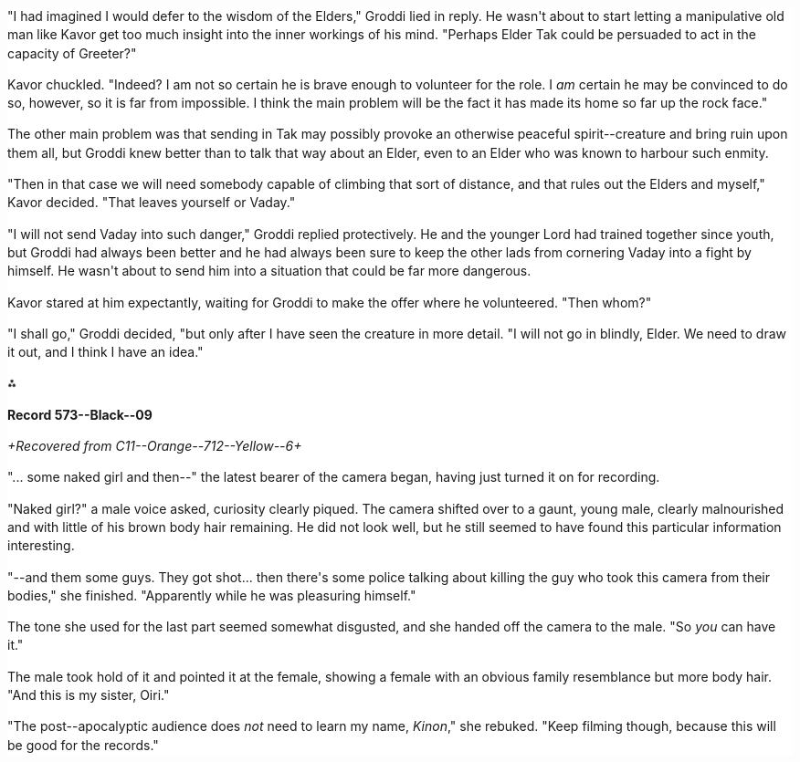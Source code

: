 "I had imagined I would defer to the wisdom of the Elders," Groddi lied
in reply. He wasn\'t about to start letting a manipulative old man like
Kavor get too much insight into the inner workings of his mind. "Perhaps
Elder Tak could be persuaded to act in the capacity of Greeter?"

Kavor chuckled. "Indeed? I am not so certain he is brave enough to
volunteer for the role. I *am* certain he may be convinced to do so,
however, so it is far from impossible. I think the main problem will be
the fact it has made its home so far up the rock face."

The other main problem was that sending in Tak may possibly provoke an
otherwise peaceful spirit--creature and bring ruin upon them all, but
Groddi knew better than to talk that way about an Elder, even to an
Elder who was known to harbour such enmity.

"Then in that case we will need somebody capable of climbing that sort
of distance, and that rules out the Elders and myself," Kavor decided.
"That leaves yourself or Vaday."

"I will not send Vaday into such danger," Groddi replied protectively.
He and the younger Lord had trained together since youth, but Groddi had
always been better and he had always been sure to keep the other lads
from cornering Vaday into a fight by himself. He wasn\'t about to send
him into a situation that could be far more dangerous.

Kavor stared at him expectantly, waiting for Groddi to make the offer
where he volunteered. "Then whom?"

"I shall go," Groddi decided, "but only after I have seen the creature
in more detail. "I will not go in blindly, Elder. We need to draw it
out, and I think I have an idea."

⁂

**Record 573--Black--09**

*+Recovered from C11--Orange--712--Yellow--6+*

"... some naked girl and then--" the latest bearer of the camera began,
having just turned it on for recording.

"Naked girl?" a male voice asked, curiosity clearly piqued. The camera
shifted over to a gaunt, young male, clearly malnourished and with
little of his brown body hair remaining. He did not look well, but he
still seemed to have found this particular information interesting.

"--and them some guys. They got shot... then there\'s some police
talking about killing the guy who took this camera from their bodies,"
she finished. "Apparently while he was pleasuring himself."

The tone she used for the last part seemed somewhat disgusted, and she
handed off the camera to the male. "So *you* can have it."

The male took hold of it and pointed it at the female, showing a female
with an obvious family resemblance but more body hair. "And this is my
sister, Oiri."

"The post--apocalyptic audience does *not* need to learn my name,
*Kinon*," she rebuked. "Keep filming though, because this will be good
for the records."
